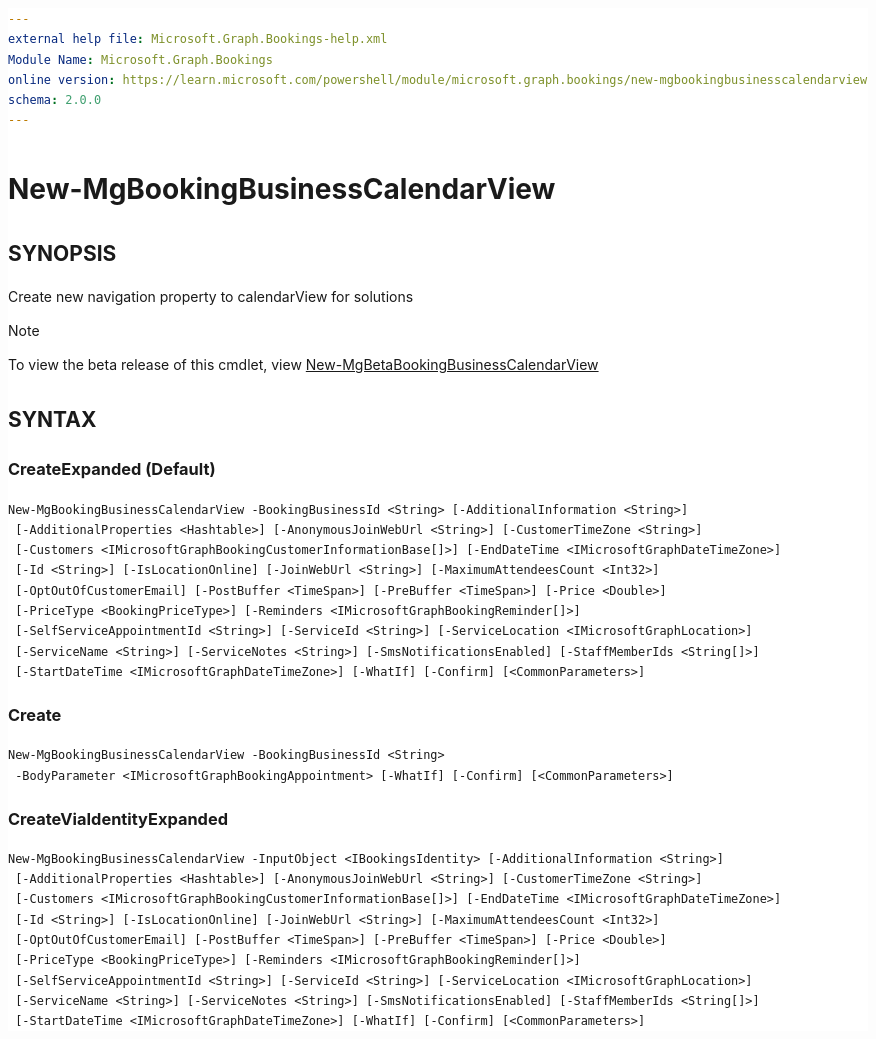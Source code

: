 ```yaml
---
external help file: Microsoft.Graph.Bookings-help.xml
Module Name: Microsoft.Graph.Bookings
online version: https://learn.microsoft.com/powershell/module/microsoft.graph.bookings/new-mgbookingbusinesscalendarview
schema: 2.0.0
---
```


# New-MgBookingBusinessCalendarView

## SYNOPSIS
Create new navigation property to calendarView for solutions

> [!NOTE]
> To view the beta release of this cmdlet, view [New-MgBetaBookingBusinessCalendarView](/powershell/module/Microsoft.Graph.Beta.Bookings/New-MgBetaBookingBusinessCalendarView?view=graph-powershell-beta)

## SYNTAX

### CreateExpanded (Default)
```
New-MgBookingBusinessCalendarView -BookingBusinessId <String> [-AdditionalInformation <String>]
 [-AdditionalProperties <Hashtable>] [-AnonymousJoinWebUrl <String>] [-CustomerTimeZone <String>]
 [-Customers <IMicrosoftGraphBookingCustomerInformationBase[]>] [-EndDateTime <IMicrosoftGraphDateTimeZone>]
 [-Id <String>] [-IsLocationOnline] [-JoinWebUrl <String>] [-MaximumAttendeesCount <Int32>]
 [-OptOutOfCustomerEmail] [-PostBuffer <TimeSpan>] [-PreBuffer <TimeSpan>] [-Price <Double>]
 [-PriceType <BookingPriceType>] [-Reminders <IMicrosoftGraphBookingReminder[]>]
 [-SelfServiceAppointmentId <String>] [-ServiceId <String>] [-ServiceLocation <IMicrosoftGraphLocation>]
 [-ServiceName <String>] [-ServiceNotes <String>] [-SmsNotificationsEnabled] [-StaffMemberIds <String[]>]
 [-StartDateTime <IMicrosoftGraphDateTimeZone>] [-WhatIf] [-Confirm] [<CommonParameters>]
```

### Create
```
New-MgBookingBusinessCalendarView -BookingBusinessId <String>
 -BodyParameter <IMicrosoftGraphBookingAppointment> [-WhatIf] [-Confirm] [<CommonParameters>]
```

### CreateViaIdentityExpanded
```
New-MgBookingBusinessCalendarView -InputObject <IBookingsIdentity> [-AdditionalInformation <String>]
 [-AdditionalProperties <Hashtable>] [-AnonymousJoinWebUrl <String>] [-CustomerTimeZone <String>]
 [-Customers <IMicrosoftGraphBookingCustomerInformationBase[]>] [-EndDateTime <IMicrosoftGraphDateTimeZone>]
 [-Id <String>] [-IsLocationOnline] [-JoinWebUrl <String>] [-MaximumAttendeesCount <Int32>]
 [-OptOutOfCustomerEmail] [-PostBuffer <TimeSpan>] [-PreBuffer <TimeSpan>] [-Price <Double>]
 [-PriceType <BookingPriceType>] [-Reminders <IMicrosoftGraphBookingReminder[]>]
 [-SelfServiceAppointmentId <String>] [-ServiceId <String>] [-ServiceLocation <IMicrosoftGraphLocation>]
 [-ServiceName <String>] [-ServiceNotes <String>] [-SmsNotificationsEnabled] [-StaffMemberIds <String[]>]
 [-StartDateTime <IMicrosoftGraphDateTimeZone>] [-WhatIf] [-Confirm] [<CommonParameters>]
```
